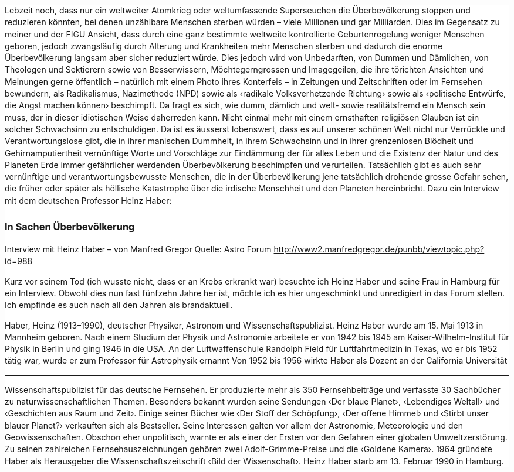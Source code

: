 Lebzeit noch, dass nur ein weltweiter Atomkrieg oder weltumfassende Superseuchen die Überbevölkerung
stoppen und reduzieren könnten, bei denen unzählbare Menschen sterben würden – viele Millionen und
gar Milliarden. Dies im Gegensatz zu meiner und der FIGU Ansicht, dass durch eine ganz bestimmte weltweite kontrollierte Geburtenregelung weniger Menschen geboren, jedoch zwangsläufig durch Alterung
und Krankheiten mehr Menschen sterben und dadurch die enorme Überbevölkerung langsam aber sicher
reduziert würde. Dies jedoch wird von Unbedarften, von Dummen und Dämlichen, von Theologen und
Sektierern sowie von Besserwissern, Möchtegerngrossen und Imagegeilen, die ihre törichten Ansichten
und Meinungen gerne öffentlich – natürlich mit einem Photo ihres Konterfeis – in Zeitungen und Zeitschriften oder im Fernsehen bewundern, als Radikalismus, Nazimethode (NPD) sowie als ‹radikale Volksverhetzende Richtung› sowie als ‹politische Entwürfe, die Angst machen können› beschimpft. Da fragt es
sich, wie dumm, dämlich und welt- sowie realitätsfremd ein Mensch sein muss, der in dieser idiotischen
Weise daherreden kann. Nicht einmal mehr mit einem ernsthaften religiösen Glauben ist ein solcher
Schwachsinn zu entschuldigen. Da ist es äusserst lobenswert, dass es auf unserer schönen Welt nicht nur
Verrückte und Verantwortungslose gibt, die in ihrer manischen Dummheit, in ihrem Schwachsinn und in
ihrer grenzenlosen Blödheit und Gehirnamputiertheit vernünftige Worte und Vorschläge zur Eindämmung
der für alles Leben und die Existenz der Natur und des Planeten Erde immer gefährlicher werdenden
Überbevölkerung beschimpfen und verurteilen. Tatsächlich gibt es auch sehr vernünftige und verantwortungsbewusste Menschen, die in der Überbevölkerung jene tatsächlich drohende grosse Gefahr sehen,
die früher oder später als höllische Katastrophe über die irdische Menschheit und den Planeten hereinbricht. Dazu ein Interview mit dem deutschen Professor Heinz Haber:

### In Sachen Überbevölkerung
Interview mit Heinz Haber – von Manfred Gregor
Quelle: Astro Forum http://www2.manfredgregor.de/punbb/viewtopic.php?id=988

Kurz vor seinem Tod (ich wusste nicht, dass er an Krebs erkrankt war) besuchte ich Heinz Haber und seine
Frau in Hamburg für ein Interview. Obwohl dies nun fast fünfzehn Jahre her ist, möchte ich es hier ungeschminkt und unredigiert in das Forum stellen. Ich empfinde es auch nach all den Jahren als brandaktuell.

Haber, Heinz (1913–1990), deutscher Physiker, Astronom und Wissenschaftspublizist. Heinz Haber wurde
am 15. Mai 1913 in Mannheim geboren. Nach einem Studium der Physik und Astronomie arbeitete er
von 1942 bis 1945 am Kaiser-Wilhelm-Institut für Physik in Berlin und ging 1946 in die USA. An der Luftwaffenschule Randolph Field für Luftfahrtmedizin in Texas, wo er bis 1952 tätig war, wurde er zum Professor für Astrophysik ernannt Von 1952 bis 1956 wirkte Haber als Dozent an der California Universität


-----

Wissenschaftspublizist für das deutsche Fernsehen. Er produzierte mehr als 350 Fernsehbeiträge und verfasste 30 Sachbücher zu naturwissenschaftlichen Themen. Besonders bekannt wurden seine Sendungen
‹Der blaue Planet›, ‹Lebendiges Weltall› und ‹Geschichten aus Raum und Zeit›. Einige seiner Bücher wie
‹Der Stoff der Schöpfung›, ‹Der offene Himmel› und ‹Stirbt unser blauer Planet?› verkauften sich als Bestseller. Seine Interessen galten vor allem der Astronomie, Meteorologie und den Geowissenschaften. Obschon eher unpolitisch, warnte er als einer der Ersten vor den Gefahren einer globalen Umweltzerstörung.
Zu seinen zahlreichen Fernsehauszeichnungen gehören zwei Adolf-Grimme-Preise und die ‹Goldene
Kamera›. 1964 gründete Haber als Herausgeber die Wissenschaftszeitschrift ‹Bild der Wissenschaft›.
Heinz Haber starb am 13. Februar 1990 in Hamburg.
